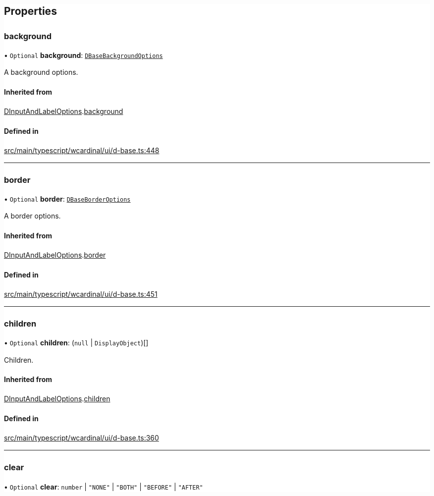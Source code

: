 ## Properties

### background

• `Optional` **background**: [`DBaseBackgroundOptions`](DBaseBackgroundOptions.md)

A background options.

#### Inherited from

[DInputAndLabelOptions](DInputAndLabelOptions.md).[background](DInputAndLabelOptions.md#background)

#### Defined in

[src/main/typescript/wcardinal/ui/d-base.ts:448](https://github.com/winter-cardinal/winter-cardinal-ui/blob/v0.200.0/src/main/typescript/wcardinal/ui/d-base.ts#L448)

___

### border

• `Optional` **border**: [`DBaseBorderOptions`](DBaseBorderOptions.md)

A border options.

#### Inherited from

[DInputAndLabelOptions](DInputAndLabelOptions.md).[border](DInputAndLabelOptions.md#border)

#### Defined in

[src/main/typescript/wcardinal/ui/d-base.ts:451](https://github.com/winter-cardinal/winter-cardinal-ui/blob/v0.200.0/src/main/typescript/wcardinal/ui/d-base.ts#L451)

___

### children

• `Optional` **children**: (``null`` \| `DisplayObject`)[]

Children.

#### Inherited from

[DInputAndLabelOptions](DInputAndLabelOptions.md).[children](DInputAndLabelOptions.md#children)

#### Defined in

[src/main/typescript/wcardinal/ui/d-base.ts:360](https://github.com/winter-cardinal/winter-cardinal-ui/blob/v0.200.0/src/main/typescript/wcardinal/ui/d-base.ts#L360)

___

### clear

• `Optional` **clear**: `number` \| ``"NONE"`` \| ``"BOTH"`` \| ``"BEFORE"`` \| ``"AFTER"``
